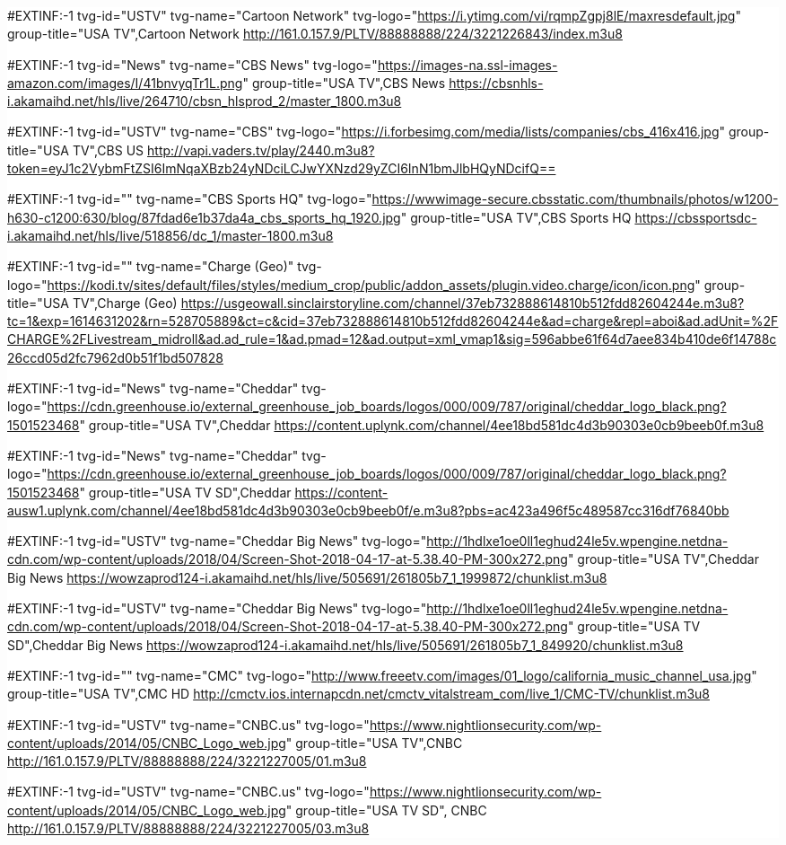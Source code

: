 #EXTINF:-1 tvg-id="USTV" tvg-name="Cartoon Network" tvg-logo="https://i.ytimg.com/vi/rqmpZgpj8lE/maxresdefault.jpg" group-title="USA TV",Cartoon Network 
http://161.0.157.9/PLTV/88888888/224/3221226843/index.m3u8

#EXTINF:-1 tvg-id="News" tvg-name="CBS News" tvg-logo="https://images-na.ssl-images-amazon.com/images/I/41bnvyqTr1L.png" group-title="USA TV",CBS News 
https://cbsnhls-i.akamaihd.net/hls/live/264710/cbsn_hlsprod_2/master_1800.m3u8

#EXTINF:-1 tvg-id="USTV" tvg-name="CBS" tvg-logo="https://i.forbesimg.com/media/lists/companies/cbs_416x416.jpg" group-title="USA TV",CBS US 
http://vapi.vaders.tv/play/2440.m3u8?token=eyJ1c2VybmFtZSI6ImNqaXBzb24yNDciLCJwYXNzd29yZCI6InN1bmJlbHQyNDcifQ==

#EXTINF:-1 tvg-id="" tvg-name="CBS Sports HQ" tvg-logo="https://wwwimage-secure.cbsstatic.com/thumbnails/photos/w1200-h630-c1200:630/blog/87fdad6e1b37da4a_cbs_sports_hq_1920.jpg" group-title="USA TV",CBS Sports HQ 
https://cbssportsdc-i.akamaihd.net/hls/live/518856/dc_1/master-1800.m3u8

#EXTINF:-1 tvg-id="" tvg-name="Charge (Geo)" tvg-logo="https://kodi.tv/sites/default/files/styles/medium_crop/public/addon_assets/plugin.video.charge/icon/icon.png" group-title="USA TV",Charge (Geo)
https://usgeowall.sinclairstoryline.com/channel/37eb732888614810b512fdd82604244e.m3u8?tc=1&exp=1614631202&rn=528705889&ct=c&cid=37eb732888614810b512fdd82604244e&ad=charge&repl=aboi&ad.adUnit=%2FCHARGE%2FLivestream_midroll&ad.ad_rule=1&ad.pmad=12&ad.output=xml_vmap1&sig=596abbe61f64d7aee834b410de6f14788c26ccd05d2fc7962d0b51f1bd507828

#EXTINF:-1 tvg-id="News" tvg-name="Cheddar" tvg-logo="https://cdn.greenhouse.io/external_greenhouse_job_boards/logos/000/009/787/original/cheddar_logo_black.png?1501523468" group-title="USA TV",Cheddar
https://content.uplynk.com/channel/4ee18bd581dc4d3b90303e0cb9beeb0f.m3u8

#EXTINF:-1 tvg-id="News" tvg-name="Cheddar" tvg-logo="https://cdn.greenhouse.io/external_greenhouse_job_boards/logos/000/009/787/original/cheddar_logo_black.png?1501523468" group-title="USA TV SD",Cheddar
https://content-ausw1.uplynk.com/channel/4ee18bd581dc4d3b90303e0cb9beeb0f/e.m3u8?pbs=ac423a496f5c489587cc316df76840bb

#EXTINF:-1 tvg-id="USTV" tvg-name="Cheddar Big News" tvg-logo="http://1hdlxe1oe0ll1eghud24le5v.wpengine.netdna-cdn.com/wp-content/uploads/2018/04/Screen-Shot-2018-04-17-at-5.38.40-PM-300x272.png" group-title="USA TV",Cheddar Big News
https://wowzaprod124-i.akamaihd.net/hls/live/505691/261805b7_1_1999872/chunklist.m3u8

#EXTINF:-1 tvg-id="USTV" tvg-name="Cheddar Big News" tvg-logo="http://1hdlxe1oe0ll1eghud24le5v.wpengine.netdna-cdn.com/wp-content/uploads/2018/04/Screen-Shot-2018-04-17-at-5.38.40-PM-300x272.png" group-title="USA TV SD",Cheddar Big News
https://wowzaprod124-i.akamaihd.net/hls/live/505691/261805b7_1_849920/chunklist.m3u8

#EXTINF:-1 tvg-id="" tvg-name="CMC" tvg-logo="http://www.freeetv.com/images/01_logo/california_music_channel_usa.jpg" group-title="USA TV",CMC HD 
http://cmctv.ios.internapcdn.net/cmctv_vitalstream_com/live_1/CMC-TV/chunklist.m3u8

#EXTINF:-1 tvg-id="USTV" tvg-name="CNBC.us" tvg-logo="https://www.nightlionsecurity.com/wp-content/uploads/2014/05/CNBC_Logo_web.jpg" group-title="USA TV",CNBC 
http://161.0.157.9/PLTV/88888888/224/3221227005/01.m3u8

#EXTINF:-1 tvg-id="USTV" tvg-name="CNBC.us" tvg-logo="https://www.nightlionsecurity.com/wp-content/uploads/2014/05/CNBC_Logo_web.jpg" group-title="USA TV SD", CNBC 
http://161.0.157.9/PLTV/88888888/224/3221227005/03.m3u8
